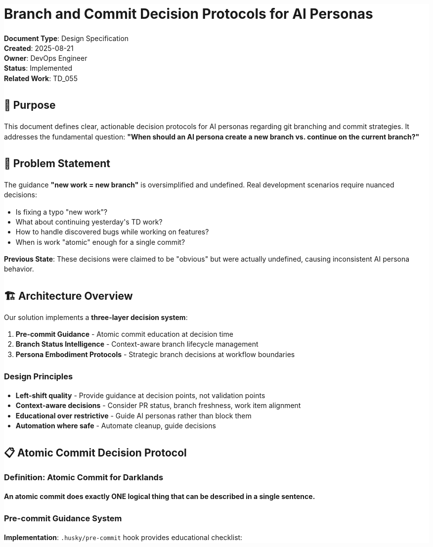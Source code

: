 # Branch and Commit Decision Protocols for AI Personas

**Document Type**: Design Specification  
**Created**: 2025-08-21  
**Owner**: DevOps Engineer  
**Status**: Implemented  
**Related Work**: TD_055

## 🎯 Purpose

This document defines clear, actionable decision protocols for AI personas regarding git branching and commit strategies. It addresses the fundamental question: **"When should an AI persona create a new branch vs. continue on the current branch?"**

## 🚨 Problem Statement

The guidance **"new work = new branch"** is oversimplified and undefined. Real development scenarios require nuanced decisions:

- Is fixing a typo "new work"?
- What about continuing yesterday's TD work?
- How to handle discovered bugs while working on features?
- When is work "atomic" enough for a single commit?

**Previous State**: These decisions were claimed to be "obvious" but were actually undefined, causing inconsistent AI persona behavior.

## 🏗️ Architecture Overview

Our solution implements a **three-layer decision system**:

1. **Pre-commit Guidance** - Atomic commit education at decision time
2. **Branch Status Intelligence** - Context-aware branch lifecycle management  
3. **Persona Embodiment Protocols** - Strategic branch decisions at workflow boundaries

### Design Principles

- **Left-shift quality** - Provide guidance at decision points, not validation points
- **Context-aware decisions** - Consider PR status, branch freshness, work item alignment
- **Educational over restrictive** - Guide AI personas rather than block them
- **Automation where safe** - Automate cleanup, guide decisions

## 📋 Atomic Commit Decision Protocol

### Definition: Atomic Commit for Darklands

**An atomic commit does exactly ONE logical thing that can be described in a single sentence.**

### Pre-commit Guidance System

**Implementation**: `.husky/pre-commit` hook provides educational checklist:
